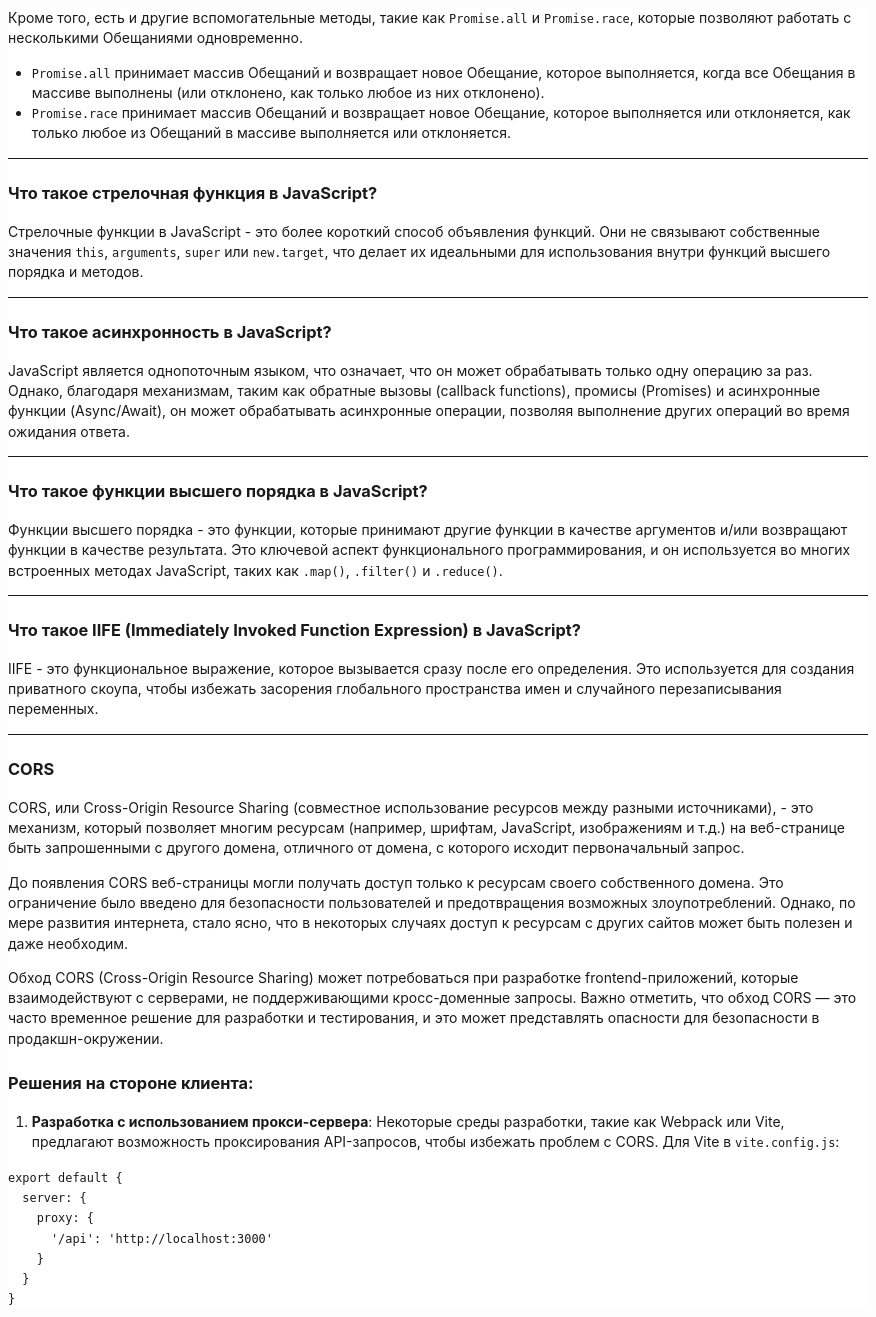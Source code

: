 Кроме того, есть и другие вспомогательные методы, такие как `Promise.all` и `Promise.race`, которые позволяют работать с несколькими Обещаниями одновременно.

- `Promise.all` принимает массив Обещаний и возвращает новое Обещание, которое выполняется, когда все Обещания в массиве выполнены (или отклонено, как только любое из них отклонено).
- `Promise.race` принимает массив Обещаний и возвращает новое Обещание, которое выполняется или отклоняется, как только любое из Обещаний в массиве выполняется или отклоняется.

***
### **Что такое стрелочная функция в JavaScript?**
Стрелочные функции в JavaScript - это более короткий способ объявления функций. Они не связывают собственные значения `this`, `arguments`, `super` или `new.target`, что делает их идеальными для использования внутри функций высшего порядка и методов.
***
### **Что такое асинхронность в JavaScript?**
JavaScript является однопоточным языком, что означает, что он может обрабатывать только одну операцию за раз. Однако, благодаря механизмам, таким как обратные вызовы (callback functions), промисы (Promises) и асинхронные функции (Async/Await), он может обрабатывать асинхронные операции, позволяя выполнение других операций во время ожидания ответа.
***
### **Что такое функции высшего порядка в JavaScript?**
Функции высшего порядка - это функции, которые принимают другие функции в качестве аргументов и/или возвращают функции в качестве результата. Это ключевой аспект функционального программирования, и он используется во многих встроенных методах JavaScript, таких как `.map()`, `.filter()` и `.reduce()`.
***   
### **Что такое IIFE (Immediately Invoked Function Expression) в JavaScript?**
IIFE - это функциональное выражение, которое вызывается сразу после его определения. Это используется для создания приватного скоупа, чтобы избежать засорения глобального пространства имен и случайного перезаписывания переменных.
***
### CORS
CORS, или Cross-Origin Resource Sharing (совместное использование ресурсов между разными источниками), - это механизм, который позволяет многим ресурсам (например, шрифтам, JavaScript, изображениям и т.д.) на веб-странице быть запрошенными с другого домена, отличного от домена, с которого исходит первоначальный запрос.

До появления CORS веб-страницы могли получать доступ только к ресурсам своего собственного домена. Это ограничение было введено для безопасности пользователей и предотвращения возможных злоупотреблений. Однако, по мере развития интернета, стало ясно, что в некоторых случаях доступ к ресурсам с других сайтов может быть полезен и даже необходим.

Обход CORS (Cross-Origin Resource Sharing) может потребоваться при разработке frontend-приложений, которые взаимодействуют с серверами, не поддерживающими кросс-доменные запросы. Важно отметить, что обход CORS — это часто временное решение для разработки и тестирования, и это может представлять опасности для безопасности в продакшн-окружении.

### Решения на стороне клиента:
1. **Разработка с использованием прокси-сервера**: Некоторые среды разработки, такие как Webpack или Vite, предлагают возможность проксирования API-запросов, чтобы избежать проблем с CORS.
    Для Vite в `vite.config.js`:
```
export default {
  server: {
    proxy: {
      '/api': 'http://localhost:3000'
    }
  }
}
```
